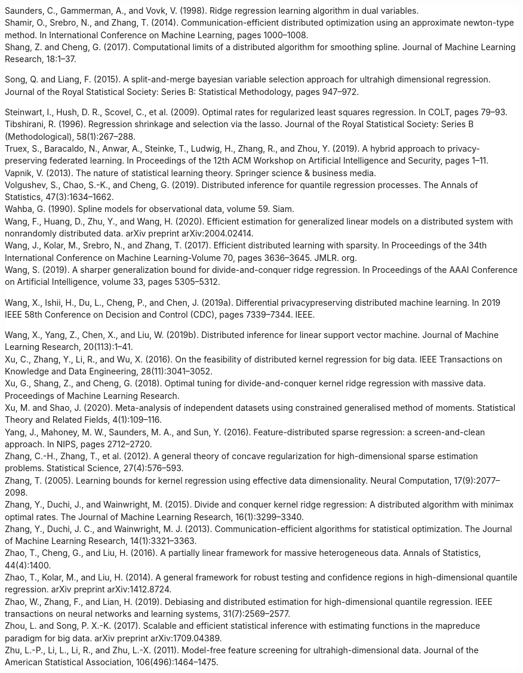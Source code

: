 Saunders, C., Gammerman, A., and Vovk, V. (1998). Ridge regression learning algorithm in dual variables.   
Shamir, O., Srebro, N., and Zhang, T. (2014). Communication-efficient distributed optimization using an approximate newton-type method. In International Conference on Machine Learning, pages 1000–1008.   
Shang, Z. and Cheng, G. (2017). Computational limits of a distributed algorithm for smoothing spline. Journal of Machine Learning Research, 18:1–37.  

Song, Q. and Liang, F. (2015). A split-and-merge bayesian variable selection approach for ultrahigh dimensional regression. Journal of the Royal Statistical Society: Series B: Statistical Methodology, pages 947–972.  

Steinwart, I., Hush, D. R., Scovel, C., et al. (2009). Optimal rates for regularized least squares regression. In COLT, pages 79–93.   
Tibshirani, R. (1996). Regression shrinkage and selection via the lasso. Journal of the Royal Statistical Society: Series B (Methodological), 58(1):267–288.   
Truex, S., Baracaldo, N., Anwar, A., Steinke, T., Ludwig, H., Zhang, R., and Zhou, Y. (2019). A hybrid approach to privacy-preserving federated learning. In Proceedings of the 12th ACM Workshop on Artificial Intelligence and Security, pages 1–11.   
Vapnik, V. (2013). The nature of statistical learning theory. Springer science & business media.   
Volgushev, S., Chao, S.-K., and Cheng, G. (2019). Distributed inference for quantile regression processes. The Annals of Statistics, 47(3):1634–1662.   
Wahba, G. (1990). Spline models for observational data, volume 59. Siam.   
Wang, F., Huang, D., Zhu, Y., and Wang, H. (2020). Efficient estimation for generalized linear models on a distributed system with nonrandomly distributed data. arXiv preprint arXiv:2004.02414.   
Wang, J., Kolar, M., Srebro, N., and Zhang, T. (2017). Efficient distributed learning with sparsity. In Proceedings of the 34th International Conference on Machine Learning-Volume 70, pages 3636–3645. JMLR. org.   
Wang, S. (2019). A sharper generalization bound for divide-and-conquer ridge regression. In Proceedings of the AAAI Conference on Artificial Intelligence, volume 33, pages 5305–5312.  

Wang, X., Ishii, H., Du, L., Cheng, P., and Chen, J. (2019a). Differential privacypreserving distributed machine learning. In 2019 IEEE 58th Conference on Decision and Control (CDC), pages 7339–7344. IEEE.  

Wang, X., Yang, Z., Chen, X., and Liu, W. (2019b). Distributed inference for linear support vector machine. Journal of Machine Learning Research, 20(113):1–41.   
Xu, C., Zhang, Y., Li, R., and Wu, X. (2016). On the feasibility of distributed kernel regression for big data. IEEE Transactions on Knowledge and Data Engineering, 28(11):3041–3052.   
Xu, G., Shang, Z., and Cheng, G. (2018). Optimal tuning for divide-and-conquer kernel ridge regression with massive data. Proceedings of Machine Learning Research.   
Xu, M. and Shao, J. (2020). Meta-analysis of independent datasets using constrained generalised method of moments. Statistical Theory and Related Fields, 4(1):109–116.   
Yang, J., Mahoney, M. W., Saunders, M. A., and Sun, Y. (2016). Feature-distributed sparse regression: a screen-and-clean approach. In NIPS, pages 2712–2720.   
Zhang, C.-H., Zhang, T., et al. (2012). A general theory of concave regularization for high-dimensional sparse estimation problems. Statistical Science, 27(4):576–593.   
Zhang, T. (2005). Learning bounds for kernel regression using effective data dimensionality. Neural Computation, 17(9):2077–2098.   
Zhang, Y., Duchi, J., and Wainwright, M. (2015). Divide and conquer kernel ridge regression: A distributed algorithm with minimax optimal rates. The Journal of Machine Learning Research, 16(1):3299–3340.   
Zhang, Y., Duchi, J. C., and Wainwright, M. J. (2013). Communication-efficient algorithms for statistical optimization. The Journal of Machine Learning Research, 14(1):3321–3363.   
Zhao, T., Cheng, G., and Liu, H. (2016). A partially linear framework for massive heterogeneous data. Annals of Statistics, 44(4):1400.   
Zhao, T., Kolar, M., and Liu, H. (2014). A general framework for robust testing and confidence regions in high-dimensional quantile regression. arXiv preprint arXiv:1412.8724.   
Zhao, W., Zhang, F., and Lian, H. (2019). Debiasing and distributed estimation for high-dimensional quantile regression. IEEE transactions on neural networks and learning systems, 31(7):2569–2577.   
Zhou, L. and Song, P. X.-K. (2017). Scalable and efficient statistical inference with estimating functions in the mapreduce paradigm for big data. arXiv preprint arXiv:1709.04389.   
Zhu, L.-P., Li, L., Li, R., and Zhu, L.-X. (2011). Model-free feature screening for ultrahigh-dimensional data. Journal of the American Statistical Association, 106(496):1464–1475.   